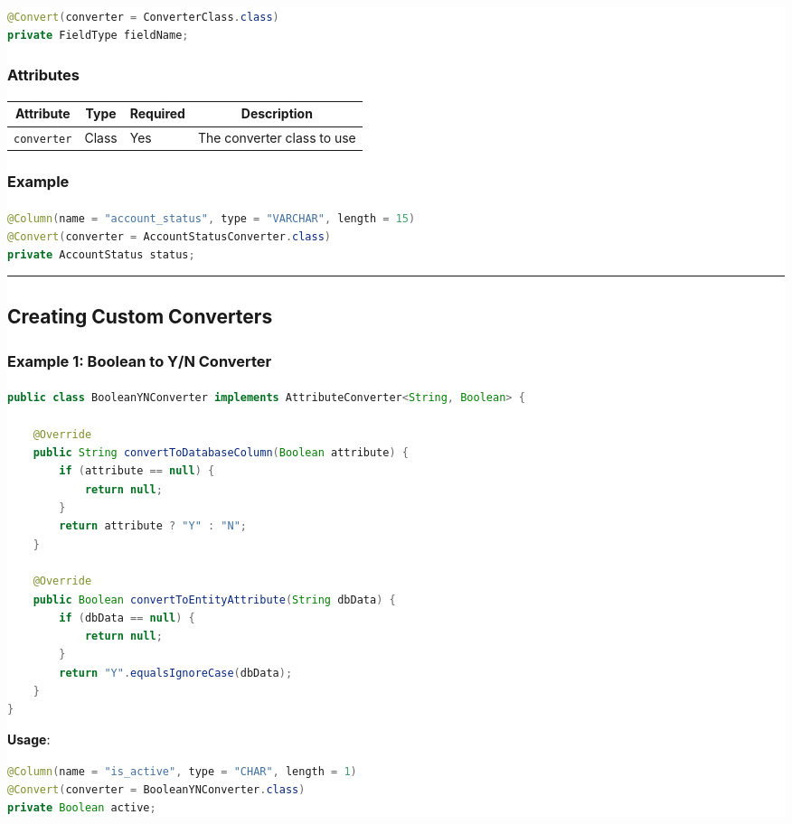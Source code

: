 ```java
@Convert(converter = ConverterClass.class)
private FieldType fieldName;
```

### Attributes

| Attribute   | Type  | Required | Description                |
| ----------- | ----- | -------- | -------------------------- |
| `converter` | Class | Yes      | The converter class to use |

### Example

```java
@Column(name = "account_status", type = "VARCHAR", length = 15)
@Convert(converter = AccountStatusConverter.class)
private AccountStatus status;
```

---

## Creating Custom Converters

### Example 1: Boolean to Y/N Converter

```java
public class BooleanYNConverter implements AttributeConverter<String, Boolean> {

    @Override
    public String convertToDatabaseColumn(Boolean attribute) {
        if (attribute == null) {
            return null;
        }
        return attribute ? "Y" : "N";
    }

    @Override
    public Boolean convertToEntityAttribute(String dbData) {
        if (dbData == null) {
            return null;
        }
        return "Y".equalsIgnoreCase(dbData);
    }
}
```

**Usage**:

```java
@Column(name = "is_active", type = "CHAR", length = 1)
@Convert(converter = BooleanYNConverter.class)
private Boolean active;
```
